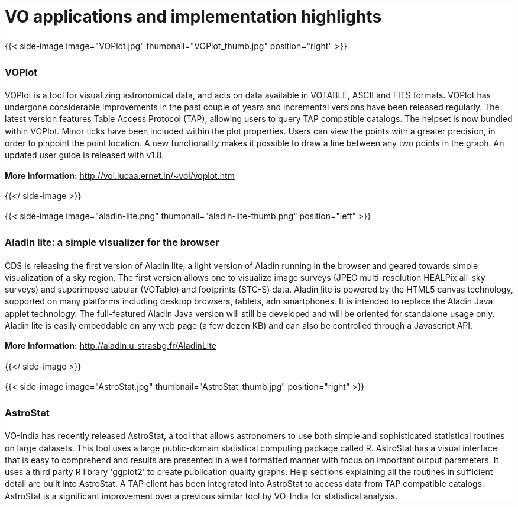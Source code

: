 
# VO applications and implementation highlights

{{< side-image image="VOPlot.jpg" thumbnail="VOPlot_thumb.jpg" position="right" >}}

### VOPlot

VOPlot is a tool for visualizing astronomical data, and acts on data available
in VOTABLE, ASCII and FITS formats. VOPlot has undergone considerable
improvements in the past couple of years and incremental versions have been
released regularly. The latest version features Table Access Protocol (TAP),
allowing users to query TAP compatible catalogs. The helpset is now bundled
within VOPlot. Minor ticks have been included within the plot properties. Users
can view the points with a greater precision, in order to pinpoint the point
location. A new functionality makes it possible to draw a line between any two
points in the graph. An updated user guide is released with v1.8.

**More information:** <http://voi.iucaa.ernet.in/~voi/voplot.htm>

{{</ side-image >}}

{{< side-image image="aladin-lite.png" thumbnail="aladin-lite-thumb.png" position="left" >}}

### Aladin lite: a simple visualizer for the browser

CDS is releasing the first version of Aladin lite, a light version of Aladin
running in the browser and geared towards simple visualization of a sky region.
The first version allows one to visualize image surveys (JPEG multi-resolution
HEALPix all-sky surveys) and superimpose tabular (VOTable) and footprints
(STC-S) data. Aladin lite is powered by the HTML5 canvas technology, supported
on many platforms including desktop browsers, tablets, adn smartphones. It is
intended to replace the Aladin Java applet technology.  The full-featured Aladin
Java version will still be developed and will be oriented for standalone usage
only. Aladin lite is easily embeddable on any web page (a few dozen KB) and can
also be controlled through a Javascript API.

**More Information:** <http://aladin.u-strasbg.fr/AladinLite>

{{</ side-image >}}

{{< side-image image="AstroStat.jpg" thumbnail="AstroStat_thumb.jpg" position="right" >}}

### AstroStat

VO-India has recently released AstroStat, a tool that allows astronomers to use
both simple and sophisticated statistical routines on large datasets. This tool
uses a large public-domain statistical computing package called R. AstroStat has
a visual interface that is easy to comprehend and results are presented in a
well formatted manner with focus on important output parameters. It uses a third
party R library 'ggplot2' to create publication quality graphs. Help sections
explaining all the routines in sufficient detail are built into AstroStat. A TAP
client has been integrated into AstroStat to access data from TAP compatible
catalogs. AstroStat is a significant improvement over a previous similar tool by
VO-India for statistical analysis.
